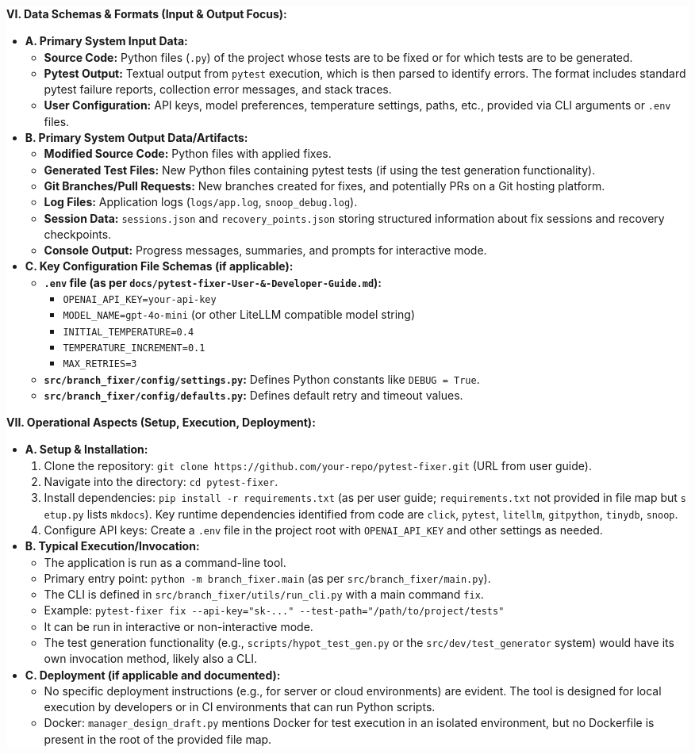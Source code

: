 **VI. Data Schemas & Formats (Input & Output Focus):**

*   **A. Primary System Input Data:**
    *   **Source Code:** Python files (`.py`) of the project whose tests are to be fixed or for which tests are to be generated.
    *   **Pytest Output:** Textual output from `pytest` execution, which is then parsed to identify errors. The format includes standard pytest failure reports, collection error messages, and stack traces.
    *   **User Configuration:** API keys, model preferences, temperature settings, paths, etc., provided via CLI arguments or `.env` files.
*   **B. Primary System Output Data/Artifacts:**
    *   **Modified Source Code:** Python files with applied fixes.
    *   **Generated Test Files:** New Python files containing pytest tests (if using the test generation functionality).
    *   **Git Branches/Pull Requests:** New branches created for fixes, and potentially PRs on a Git hosting platform.
    *   **Log Files:** Application logs (`logs/app.log`, `snoop_debug.log`).
    *   **Session Data:** `sessions.json` and `recovery_points.json` storing structured information about fix sessions and recovery checkpoints.
    *   **Console Output:** Progress messages, summaries, and prompts for interactive mode.
*   **C. Key Configuration File Schemas (if applicable):**
    *   **`.env` file (as per `docs/pytest-fixer-User-&-Developer-Guide.md`):**
        *   `OPENAI_API_KEY=your-api-key`
        *   `MODEL_NAME=gpt-4o-mini` (or other LiteLLM compatible model string)
        *   `INITIAL_TEMPERATURE=0.4`
        *   `TEMPERATURE_INCREMENT=0.1`
        *   `MAX_RETRIES=3`
    *   **`src/branch_fixer/config/settings.py`:** Defines Python constants like `DEBUG = True`.
    *   **`src/branch_fixer/config/defaults.py`:** Defines default retry and timeout values.

**VII. Operational Aspects (Setup, Execution, Deployment):**

*   **A. Setup & Installation:**
    1.  Clone the repository: `git clone https://github.com/your-repo/pytest-fixer.git` (URL from user guide).
    2.  Navigate into the directory: `cd pytest-fixer`.
    3.  Install dependencies: `pip install -r requirements.txt` (as per user guide; `requirements.txt` not provided in file map but `setup.py` lists `mkdocs`). Key runtime dependencies identified from code are `click`, `pytest`, `litellm`, `gitpython`, `tinydb`, `snoop`.
    4.  Configure API keys: Create a `.env` file in the project root with `OPENAI_API_KEY` and other settings as needed.
*   **B. Typical Execution/Invocation:**
    *   The application is run as a command-line tool.
    *   Primary entry point: `python -m branch_fixer.main` (as per `src/branch_fixer/main.py`).
    *   The CLI is defined in `src/branch_fixer/utils/run_cli.py` with a main command `fix`.
    *   Example: `pytest-fixer fix --api-key="sk-..." --test-path="/path/to/project/tests"`
    *   It can be run in interactive or non-interactive mode.
    *   The test generation functionality (e.g., `scripts/hypot_test_gen.py` or the `src/dev/test_generator` system) would have its own invocation method, likely also a CLI.
*   **C. Deployment (if applicable and documented):**
    *   No specific deployment instructions (e.g., for server or cloud environments) are evident. The tool is designed for local execution by developers or in CI environments that can run Python scripts.
    *   Docker: `manager_design_draft.py` mentions Docker for test execution in an isolated environment, but no Dockerfile is present in the root of the provided file map.
